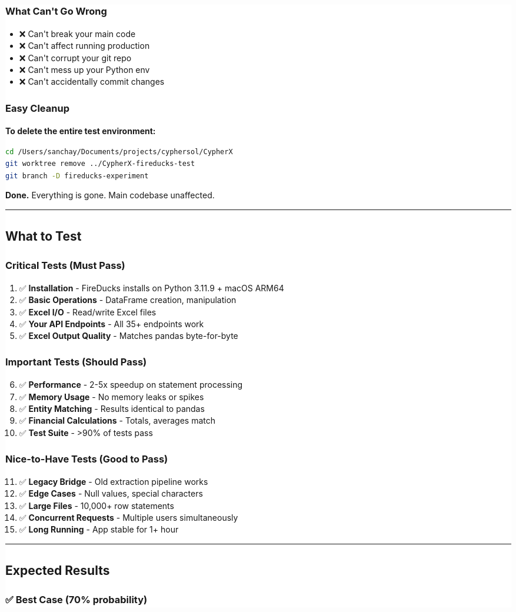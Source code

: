 ### What Can't Go Wrong

- ❌ Can't break your main code
- ❌ Can't affect running production
- ❌ Can't corrupt your git repo
- ❌ Can't mess up your Python env
- ❌ Can't accidentally commit changes

### Easy Cleanup

**To delete the entire test environment:**
```bash
cd /Users/sanchay/Documents/projects/cyphersol/CypherX
git worktree remove ../CypherX-fireducks-test
git branch -D fireducks-experiment
```

**Done.** Everything is gone. Main codebase unaffected.

---

## What to Test

### Critical Tests (Must Pass)

1. ✅ **Installation** - FireDucks installs on Python 3.11.9 + macOS ARM64
2. ✅ **Basic Operations** - DataFrame creation, manipulation
3. ✅ **Excel I/O** - Read/write Excel files
4. ✅ **Your API Endpoints** - All 35+ endpoints work
5. ✅ **Excel Output Quality** - Matches pandas byte-for-byte

### Important Tests (Should Pass)

6. ✅ **Performance** - 2-5x speedup on statement processing
7. ✅ **Memory Usage** - No memory leaks or spikes
8. ✅ **Entity Matching** - Results identical to pandas
9. ✅ **Financial Calculations** - Totals, averages match
10. ✅ **Test Suite** - >90% of tests pass

### Nice-to-Have Tests (Good to Pass)

11. ✅ **Legacy Bridge** - Old extraction pipeline works
12. ✅ **Edge Cases** - Null values, special characters
13. ✅ **Large Files** - 10,000+ row statements
14. ✅ **Concurrent Requests** - Multiple users simultaneously
15. ✅ **Long Running** - App stable for 1+ hour

---

## Expected Results

### ✅ Best Case (70% probability)
